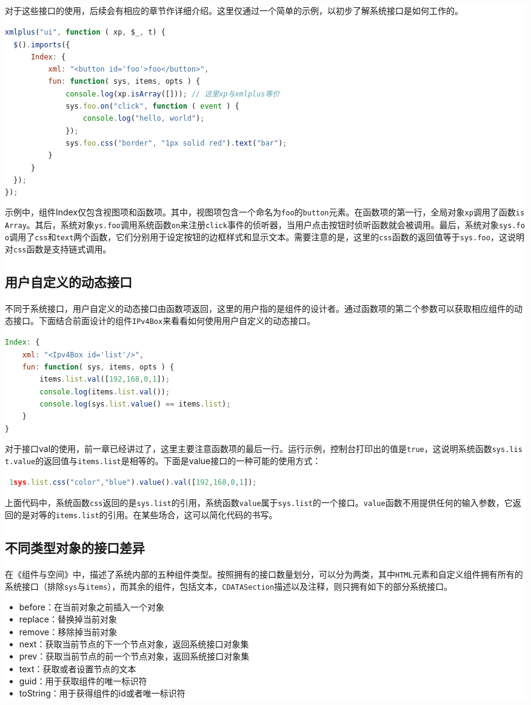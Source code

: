 对于这些接口的使用，后续会有相应的章节作详细介绍。这里仅通过一个简单的示例，以初步了解系统接口是如何工作的。

```js
xmlplus("ui", function ( xp, $_, t) {
  $().imports({
      Index: {
          xml: "<button id='foo'>foo</button>",
          fun: function( sys, items, opts ) {
              console.log(xp.isArray([])); // 这里xp与xmlplus等价
              sys.foo.on("click", function ( event ) {
                  console.log("hello, world");
              });
              sys.foo.css("border", "1px solid red").text("bar");
          }
      }
  });
});
``` 

示例中，组件Index仅包含视图项和函数项。其中，视图项包含一个命名为`foo`的`button`元素。在函数项的第一行，全局对象`xp`调用了函数`isArray`。其后，系统对象`ys.foo`调用系统函数`on`来注册`click`事件的侦听器，当用户点击按钮时侦听函数就会被调用。最后，系统对象`sys.foo`调用了`css`和`text`两个函数，它们分别用于设定按钮的边框样式和显示文本。需要注意的是，这里的`css`函数的返回值等于`sys.foo`，这说明对`css`函数是支持链式调用。

## 用户自定义的动态接口

不同于系统接口，用户自定义的动态接口由函数项返回，这里的用户指的是组件的设计者。通过函数项的第二个参数可以获取相应组件的动态接口。下面结合前面设计的组件`IPv4Box`来看看如何使用用户自定义的动态接口。

```js
Index: {
    xml: "<Ipv4Box id='list'/>",
    fun: function( sys, items, opts ) {
        items.list.val([192,168,0,1]);
        console.log(items.list.val());
        console.log(sys.list.value() == items.list);
    }
}
```
 
对于接口val的使用，前一章已经讲过了，这里主要注意函数项的最后一行。运行示例，控制台打印出的值是`true`，这说明系统函数`sys.list.value`的返回值与`items.list`是相等的。下面是value接口的一种可能的使用方式：

```js
 1sys.list.css("color","blue").value().val([192,168,0,1]);
```

上面代码中，系统函数`css`返回的是`sys.list`的引用，系统函数`value`属于`sys.list`的一个接口。`value`函数不用提供任何的输入参数，它返回的是对等的`items.list`的引用。在某些场合，这可以简化代码的书写。

## 不同类型对象的接口差异

在《组件与空间》中，描述了系统内部的五种组件类型。按照拥有的接口数量划分，可以分为两类，其中`HTML`元素和自定义组件拥有所有的系统接口（排除`sys`与`items`），而其余的组件，包括文本，`CDATASection`描述以及注释，则只拥有如下的部分系统接口。

- before：在当前对象之前插入一个对象
- replace：替换掉当前对象
- remove：移除掉当前对象
- next：获取当前节点的下一个节点对象，返回系统接口对象集
- prev：获取当前节点的前一个节点对象，返回系统接口对象集
- text：获取或者设置节点的文本
- guid：用于获取组件的唯一标识符
- toString：用于获得组件的id或者唯一标识符
